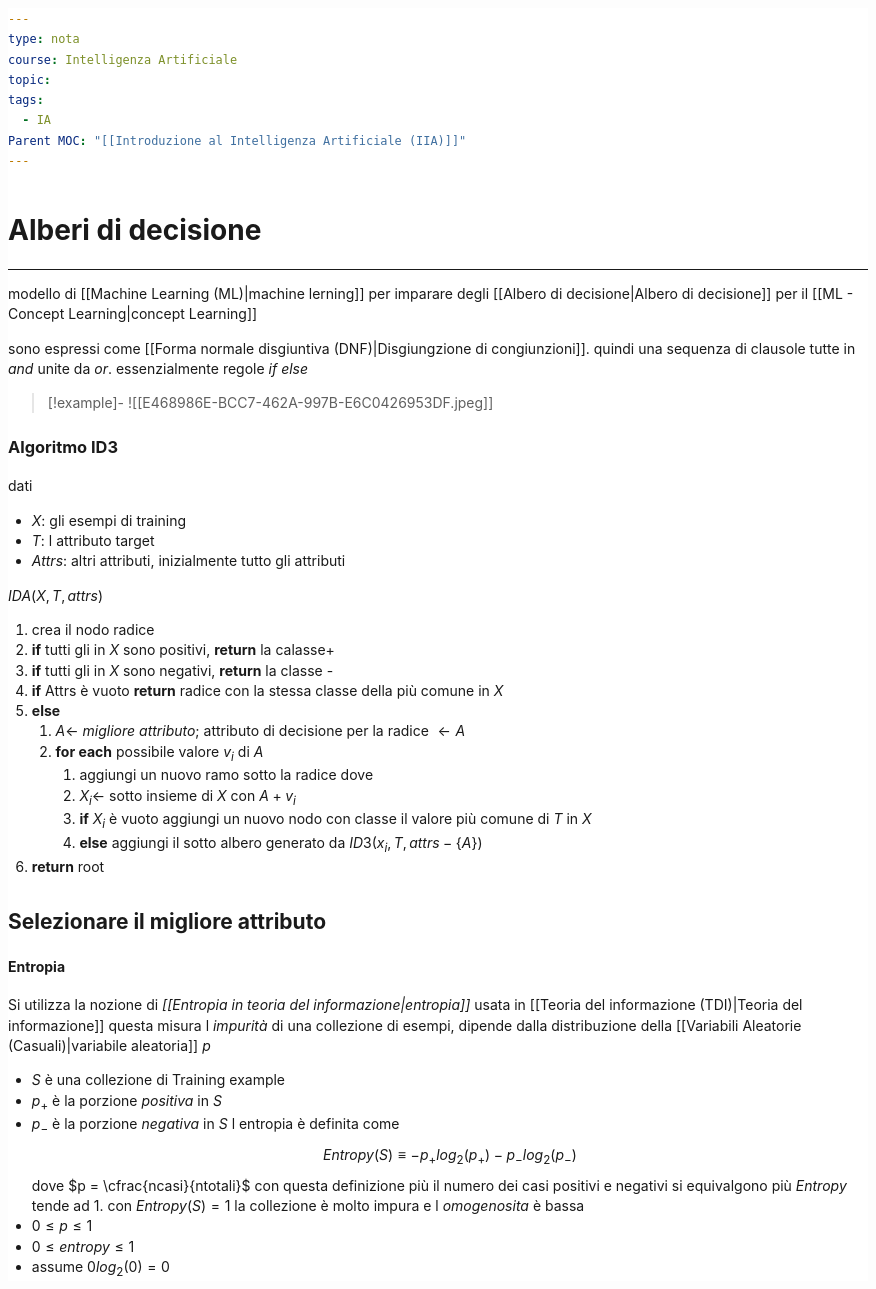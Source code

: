 ```yaml
---
type: nota
course: Intelligenza Artificiale
topic: 
tags:
  - IA
Parent MOC: "[[Introduzione al Intelligenza Artificiale (IIA)]]"
---
```


# Alberi di decisione
---
modello di  [[Machine Learning (ML)|machine lerning]] per imparare degli [[Albero di decisione|Albero di decisione]] per il [[ML - Concept Learning|concept Learning]]

sono espressi come [[Forma normale disgiuntiva (DNF)|Disgiungzione di congiunzioni]]. quindi una sequenza di clausole tutte in  _and_ unite da _or_. essenzialmente regole  _if else_

>[!example]-
>![[E468986E-BCC7-462A-997B-E6C0426953DF.jpeg]]


### Algoritmo ID3
dati 
- $X$: gli esempi di training
- $T$: l attributo target
- _Attrs_: altri attributi, inizialmente tutto gli attributi
 
$IDA(X,T,attrs)$
1. crea il nodo radice
2. __if__ tutti gli in $X$ sono positivi, __return__ la calasse+
3. __if__ tutti gli in $X$ sono negativi, __return__ la classe -
4. __if__ Attrs è vuoto __return__  radice con la stessa classe della più comune in $X$
5. __else__
	1. $A \leftarrow$ _migliore attributo_; attributo di decisione per la radice $\leftarrow A$
	2. __for each__ possibile valore $v_i$ di _A_
		1. aggiungi un nuovo ramo sotto la radice dove
		2. $X_i \leftarrow$ sotto insieme di $X$ con $A +v_i$
		3. __if__ $X_i$  è vuoto aggiungi un nuovo nodo con classe il valore più comune di $T$ in $X$
		4. __else__ aggiungi il sotto albero generato da $ID3(x_i,T,attrs-\{A\})$
6. __return__ root
 
## Selezionare il migliore attributo 
#### Entropia
Si utilizza la nozione di _[[Entropia in teoria del informazione|entropia]]_ usata in [[Teoria del informazione (TDI)|Teoria del informazione]]
questa misura l _impurità_ di una collezione di esempi, dipende dalla distribuzione della [[Variabili Aleatorie (Casuali)|variabile aleatoria]] $p$
- $S$ è una collezione di Training example
- $p_+$ è la porzione _positiva_ in $S$
- $p_-$ è la porzione _negativa_ in $S$
l entropia è definita come 
$$Entropy(S)\equiv -p_+log_2(p_+)-p_-log_2(p_-) $$
dove $p = \cfrac{ncasi}{ntotali}$
con questa definizione più il numero dei casi positivi e negativi si equivalgono più $Entropy$ tende ad 1. con $Entropy(S)=1$ la collezione è molto impura e l _omogenosita_ è bassa 
- $0 \leq p \leq 1$
- $0 \leq entropy \leq 1$
- assume $0log_2(0)=0$
